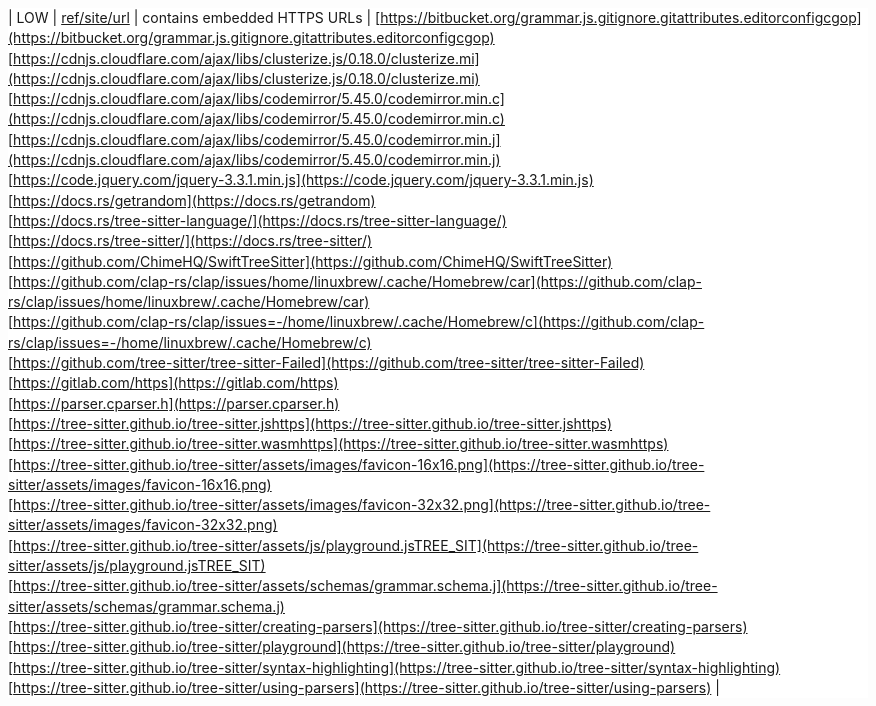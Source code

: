 | LOW    | [ref/site/url](https://github.com/chainguard-dev/malcontent/blob/main/rules/ref/site/url.yara#https_url)                                    | contains embedded HTTPS URLs                                                                             | [https://bitbucket.org/grammar.js.gitignore.gitattributes.editorconfigcgop](https://bitbucket.org/grammar.js.gitignore.gitattributes.editorconfigcgop)<br>[https://cdnjs.cloudflare.com/ajax/libs/clusterize.js/0.18.0/clusterize.mi](https://cdnjs.cloudflare.com/ajax/libs/clusterize.js/0.18.0/clusterize.mi)<br>[https://cdnjs.cloudflare.com/ajax/libs/codemirror/5.45.0/codemirror.min.c](https://cdnjs.cloudflare.com/ajax/libs/codemirror/5.45.0/codemirror.min.c)<br>[https://cdnjs.cloudflare.com/ajax/libs/codemirror/5.45.0/codemirror.min.j](https://cdnjs.cloudflare.com/ajax/libs/codemirror/5.45.0/codemirror.min.j)<br>[https://code.jquery.com/jquery-3.3.1.min.js](https://code.jquery.com/jquery-3.3.1.min.js)<br>[https://docs.rs/getrandom](https://docs.rs/getrandom)<br>[https://docs.rs/tree-sitter-language/](https://docs.rs/tree-sitter-language/)<br>[https://docs.rs/tree-sitter/](https://docs.rs/tree-sitter/)<br>[https://github.com/ChimeHQ/SwiftTreeSitter](https://github.com/ChimeHQ/SwiftTreeSitter)<br>[https://github.com/clap-rs/clap/issues/home/linuxbrew/.cache/Homebrew/car](https://github.com/clap-rs/clap/issues/home/linuxbrew/.cache/Homebrew/car)<br>[https://github.com/clap-rs/clap/issues=-/home/linuxbrew/.cache/Homebrew/c](https://github.com/clap-rs/clap/issues=-/home/linuxbrew/.cache/Homebrew/c)<br>[https://github.com/tree-sitter/tree-sitter-Failed](https://github.com/tree-sitter/tree-sitter-Failed)<br>[https://gitlab.com/https](https://gitlab.com/https)<br>[https://parser.cparser.h](https://parser.cparser.h)<br>[https://tree-sitter.github.io/tree-sitter.jshttps](https://tree-sitter.github.io/tree-sitter.jshttps)<br>[https://tree-sitter.github.io/tree-sitter.wasmhttps](https://tree-sitter.github.io/tree-sitter.wasmhttps)<br>[https://tree-sitter.github.io/tree-sitter/assets/images/favicon-16x16.png](https://tree-sitter.github.io/tree-sitter/assets/images/favicon-16x16.png)<br>[https://tree-sitter.github.io/tree-sitter/assets/images/favicon-32x32.png](https://tree-sitter.github.io/tree-sitter/assets/images/favicon-32x32.png)<br>[https://tree-sitter.github.io/tree-sitter/assets/js/playground.jsTREE_SIT](https://tree-sitter.github.io/tree-sitter/assets/js/playground.jsTREE_SIT)<br>[https://tree-sitter.github.io/tree-sitter/assets/schemas/grammar.schema.j](https://tree-sitter.github.io/tree-sitter/assets/schemas/grammar.schema.j)<br>[https://tree-sitter.github.io/tree-sitter/creating-parsers](https://tree-sitter.github.io/tree-sitter/creating-parsers)<br>[https://tree-sitter.github.io/tree-sitter/playground](https://tree-sitter.github.io/tree-sitter/playground)<br>[https://tree-sitter.github.io/tree-sitter/syntax-highlighting](https://tree-sitter.github.io/tree-sitter/syntax-highlighting)<br>[https://tree-sitter.github.io/tree-sitter/using-parsers](https://tree-sitter.github.io/tree-sitter/using-parsers)
|

